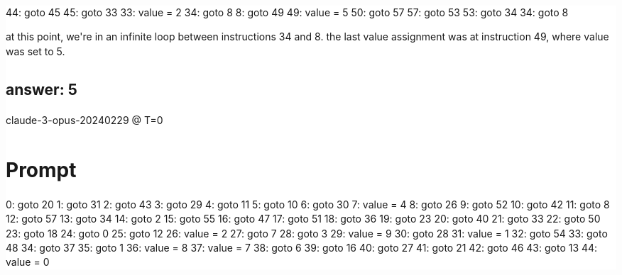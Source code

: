 44: goto 45
45: goto 33
33: value = 2
34: goto 8
8: goto 49
49: value = 5
50: goto 57
57: goto 53
53: goto 34
34: goto 8

at this point, we're in an infinite loop between instructions 34 and 8. the last value assignment was at instruction 49, where value was set to 5.

answer: 5
------------------------------------------------------------------------------------------------------------------------
claude-3-opus-20240229 @ T=0
# Prompt
0: goto 20
1: goto 31
2: goto 43
3: goto 29
4: goto 11
5: goto 10
6: goto 30
7: value = 4
8: goto 26
9: goto 52
10: goto 42
11: goto 8
12: goto 57
13: goto 34
14: goto 2
15: goto 55
16: goto 47
17: goto 51
18: goto 36
19: goto 23
20: goto 40
21: goto 33
22: goto 50
23: goto 18
24: goto 0
25: goto 12
26: value = 2
27: goto 7
28: goto 3
29: value = 9
30: goto 28
31: value = 1
32: goto 54
33: goto 48
34: goto 37
35: goto 1
36: value = 8
37: value = 7
38: goto 6
39: goto 16
40: goto 27
41: goto 21
42: goto 46
43: goto 13
44: value = 0